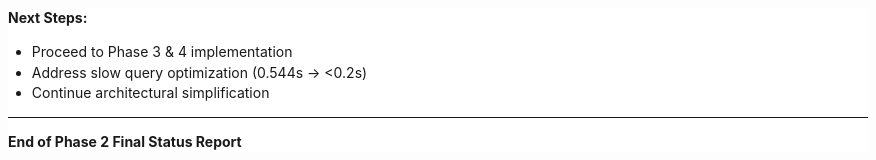 **Next Steps:**
- Proceed to Phase 3 & 4 implementation
- Address slow query optimization (0.544s → <0.2s)
- Continue architectural simplification

---

**End of Phase 2 Final Status Report**

